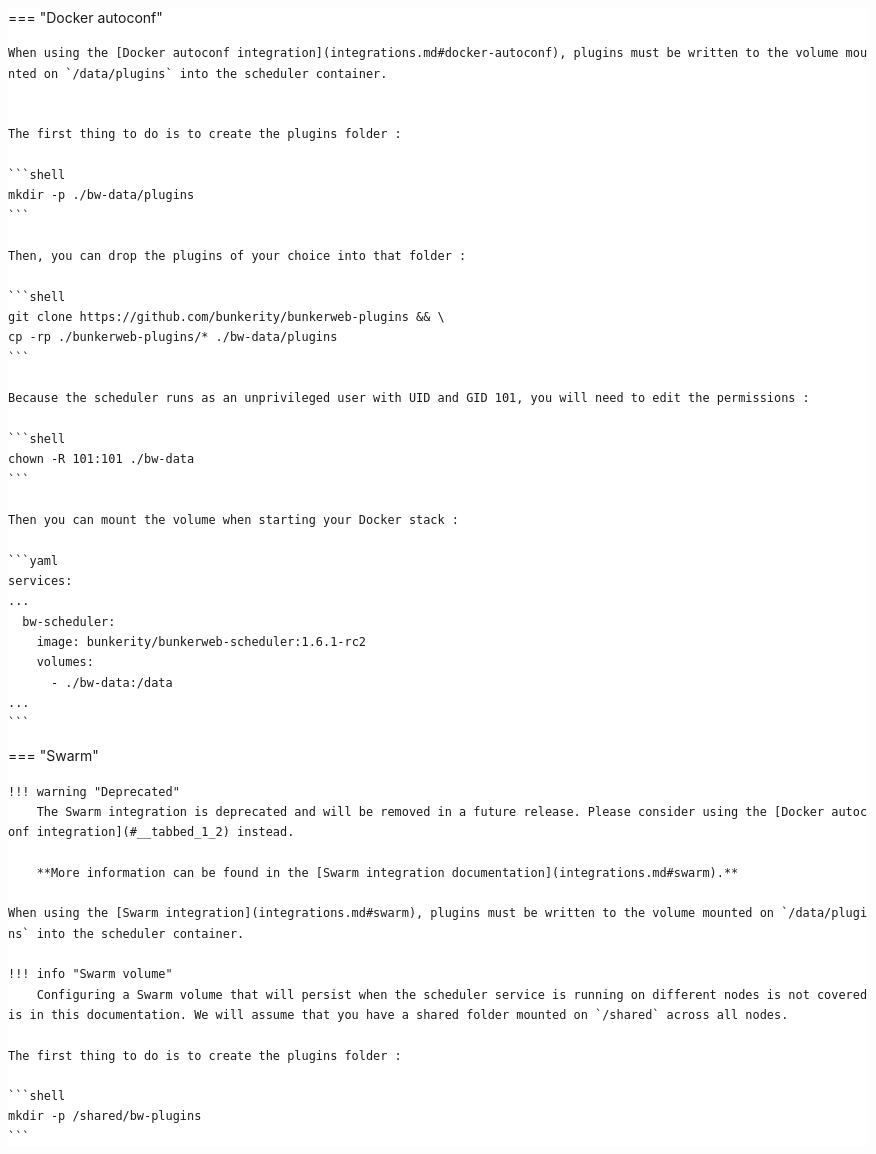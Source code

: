 === "Docker autoconf"

    When using the [Docker autoconf integration](integrations.md#docker-autoconf), plugins must be written to the volume mounted on `/data/plugins` into the scheduler container.


    The first thing to do is to create the plugins folder :

    ```shell
    mkdir -p ./bw-data/plugins
    ```

    Then, you can drop the plugins of your choice into that folder :

    ```shell
    git clone https://github.com/bunkerity/bunkerweb-plugins && \
    cp -rp ./bunkerweb-plugins/* ./bw-data/plugins
    ```

    Because the scheduler runs as an unprivileged user with UID and GID 101, you will need to edit the permissions :

    ```shell
    chown -R 101:101 ./bw-data
    ```

    Then you can mount the volume when starting your Docker stack :

    ```yaml
    services:
    ...
      bw-scheduler:
        image: bunkerity/bunkerweb-scheduler:1.6.1-rc2
        volumes:
          - ./bw-data:/data
    ...
    ```

=== "Swarm"

    !!! warning "Deprecated"
        The Swarm integration is deprecated and will be removed in a future release. Please consider using the [Docker autoconf integration](#__tabbed_1_2) instead.

        **More information can be found in the [Swarm integration documentation](integrations.md#swarm).**

    When using the [Swarm integration](integrations.md#swarm), plugins must be written to the volume mounted on `/data/plugins` into the scheduler container.

    !!! info "Swarm volume"
        Configuring a Swarm volume that will persist when the scheduler service is running on different nodes is not covered is in this documentation. We will assume that you have a shared folder mounted on `/shared` across all nodes.

    The first thing to do is to create the plugins folder :

    ```shell
    mkdir -p /shared/bw-plugins
    ```
